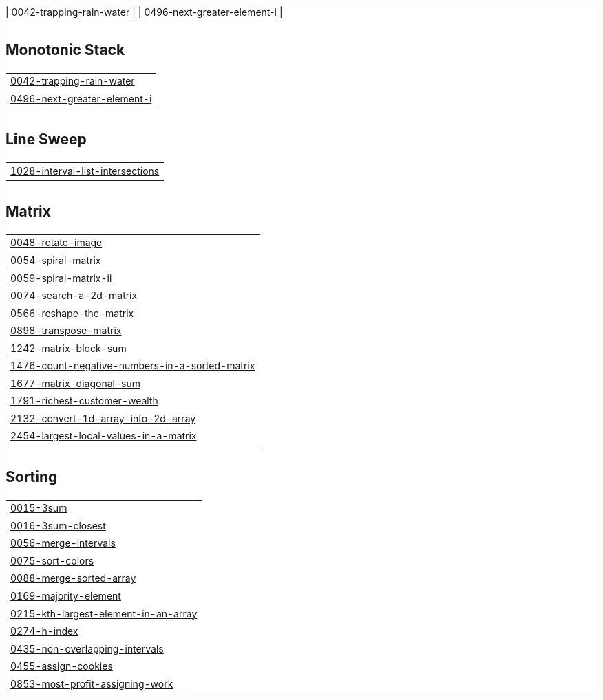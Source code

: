 | [0042-trapping-rain-water](https://github.com/Deep8595/https-github.com-Deep8595-leetCode_daysWORK/tree/master/0042-trapping-rain-water) |
| [0496-next-greater-element-i](https://github.com/Deep8595/https-github.com-Deep8595-leetCode_daysWORK/tree/master/0496-next-greater-element-i) |
## Monotonic Stack
|  |
| ------- |
| [0042-trapping-rain-water](https://github.com/Deep8595/https-github.com-Deep8595-leetCode_daysWORK/tree/master/0042-trapping-rain-water) |
| [0496-next-greater-element-i](https://github.com/Deep8595/https-github.com-Deep8595-leetCode_daysWORK/tree/master/0496-next-greater-element-i) |
## Line Sweep
|  |
| ------- |
| [1028-interval-list-intersections](https://github.com/Deep8595/https-github.com-Deep8595-leetCode_daysWORK/tree/master/1028-interval-list-intersections) |
## Matrix
|  |
| ------- |
| [0048-rotate-image](https://github.com/Deep8595/https-github.com-Deep8595-leetCode_daysWORK/tree/master/0048-rotate-image) |
| [0054-spiral-matrix](https://github.com/Deep8595/https-github.com-Deep8595-leetCode_daysWORK/tree/master/0054-spiral-matrix) |
| [0059-spiral-matrix-ii](https://github.com/Deep8595/https-github.com-Deep8595-leetCode_daysWORK/tree/master/0059-spiral-matrix-ii) |
| [0074-search-a-2d-matrix](https://github.com/Deep8595/https-github.com-Deep8595-leetCode_daysWORK/tree/master/0074-search-a-2d-matrix) |
| [0566-reshape-the-matrix](https://github.com/Deep8595/https-github.com-Deep8595-leetCode_daysWORK/tree/master/0566-reshape-the-matrix) |
| [0898-transpose-matrix](https://github.com/Deep8595/https-github.com-Deep8595-leetCode_daysWORK/tree/master/0898-transpose-matrix) |
| [1242-matrix-block-sum](https://github.com/Deep8595/https-github.com-Deep8595-leetCode_daysWORK/tree/master/1242-matrix-block-sum) |
| [1476-count-negative-numbers-in-a-sorted-matrix](https://github.com/Deep8595/https-github.com-Deep8595-leetCode_daysWORK/tree/master/1476-count-negative-numbers-in-a-sorted-matrix) |
| [1677-matrix-diagonal-sum](https://github.com/Deep8595/https-github.com-Deep8595-leetCode_daysWORK/tree/master/1677-matrix-diagonal-sum) |
| [1791-richest-customer-wealth](https://github.com/Deep8595/https-github.com-Deep8595-leetCode_daysWORK/tree/master/1791-richest-customer-wealth) |
| [2132-convert-1d-array-into-2d-array](https://github.com/Deep8595/https-github.com-Deep8595-leetCode_daysWORK/tree/master/2132-convert-1d-array-into-2d-array) |
| [2454-largest-local-values-in-a-matrix](https://github.com/Deep8595/https-github.com-Deep8595-leetCode_daysWORK/tree/master/2454-largest-local-values-in-a-matrix) |
## Sorting
|  |
| ------- |
| [0015-3sum](https://github.com/Deep8595/https-github.com-Deep8595-leetCode_daysWORK/tree/master/0015-3sum) |
| [0016-3sum-closest](https://github.com/Deep8595/https-github.com-Deep8595-leetCode_daysWORK/tree/master/0016-3sum-closest) |
| [0056-merge-intervals](https://github.com/Deep8595/https-github.com-Deep8595-leetCode_daysWORK/tree/master/0056-merge-intervals) |
| [0075-sort-colors](https://github.com/Deep8595/https-github.com-Deep8595-leetCode_daysWORK/tree/master/0075-sort-colors) |
| [0088-merge-sorted-array](https://github.com/Deep8595/https-github.com-Deep8595-leetCode_daysWORK/tree/master/0088-merge-sorted-array) |
| [0169-majority-element](https://github.com/Deep8595/https-github.com-Deep8595-leetCode_daysWORK/tree/master/0169-majority-element) |
| [0215-kth-largest-element-in-an-array](https://github.com/Deep8595/https-github.com-Deep8595-leetCode_daysWORK/tree/master/0215-kth-largest-element-in-an-array) |
| [0274-h-index](https://github.com/Deep8595/https-github.com-Deep8595-leetCode_daysWORK/tree/master/0274-h-index) |
| [0435-non-overlapping-intervals](https://github.com/Deep8595/https-github.com-Deep8595-leetCode_daysWORK/tree/master/0435-non-overlapping-intervals) |
| [0455-assign-cookies](https://github.com/Deep8595/https-github.com-Deep8595-leetCode_daysWORK/tree/master/0455-assign-cookies) |
| [0853-most-profit-assigning-work](https://github.com/Deep8595/https-github.com-Deep8595-leetCode_daysWORK/tree/master/0853-most-profit-assigning-work) |